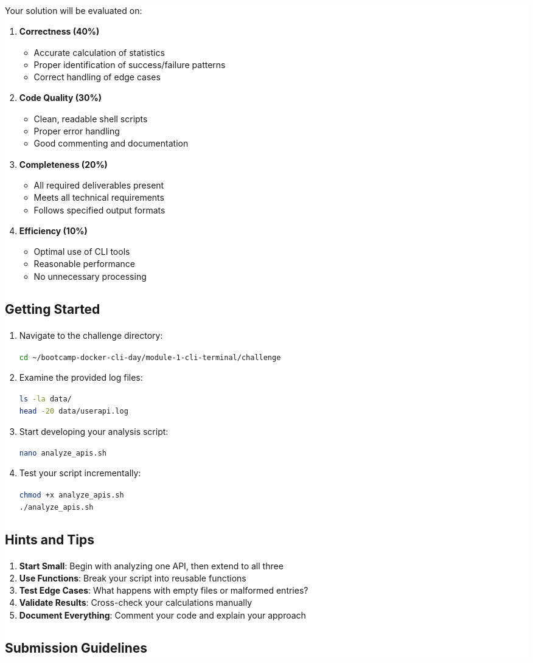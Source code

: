 Your solution will be evaluated on:

1. **Correctness (40%)**
   - Accurate calculation of statistics
   - Proper identification of success/failure patterns
   - Correct handling of edge cases

2. **Code Quality (30%)**
   - Clean, readable shell scripts
   - Proper error handling
   - Good commenting and documentation

3. **Completeness (20%)**
   - All required deliverables present
   - Meets all technical requirements
   - Follows specified output formats

4. **Efficiency (10%)**
   - Optimal use of CLI tools
   - Reasonable performance
   - No unnecessary processing

## Getting Started

1. Navigate to the challenge directory:
   ```bash
   cd ~/bootcamp-docker-cli-day/module-1-cli-terminal/challenge
   ```

2. Examine the provided log files:
   ```bash
   ls -la data/
   head -20 data/userapi.log
   ```

3. Start developing your analysis script:
   ```bash
   nano analyze_apis.sh
   ```

4. Test your script incrementally:
   ```bash
   chmod +x analyze_apis.sh
   ./analyze_apis.sh
   ```

## Hints and Tips

1. **Start Small**: Begin with analyzing one API, then extend to all three
2. **Use Functions**: Break your script into reusable functions
3. **Test Edge Cases**: What happens with empty files or malformed entries?
4. **Validate Results**: Cross-check your calculations manually
5. **Document Everything**: Comment your code and explain your approach

## Submission Guidelines
